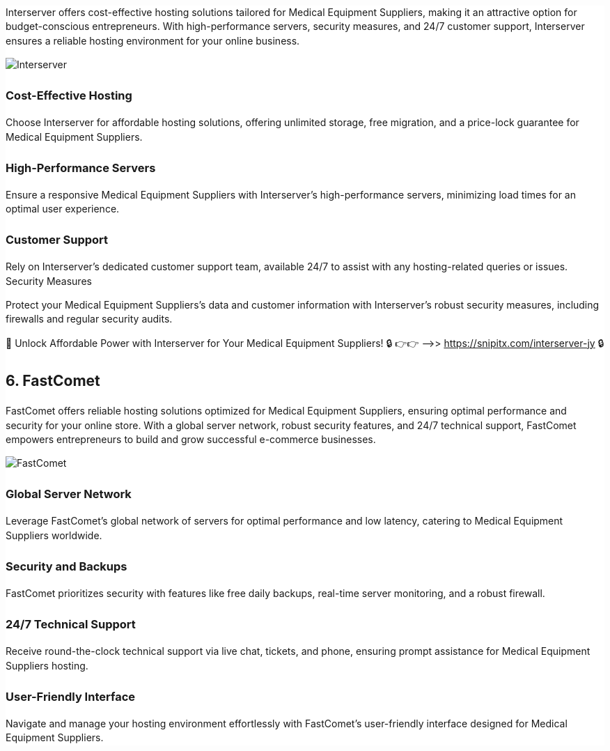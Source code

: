 Interserver offers cost-effective hosting solutions tailored for Medical Equipment Suppliers, making it an attractive option for budget-conscious entrepreneurs. With high-performance servers, security measures, and 24/7 customer support, Interserver ensures a reliable hosting environment for your online business.

![Interserver](https://i.imgur.com/OM5dOEW.jpeg "Interserver Hosting")

### Cost-Effective Hosting
Choose Interserver for affordable hosting solutions, offering unlimited storage, free migration, and a price-lock guarantee for Medical Equipment Suppliers.

### High-Performance Servers
Ensure a responsive Medical Equipment Suppliers with Interserver’s high-performance servers, minimizing load times for an optimal user experience.

### Customer Support
Rely on Interserver’s dedicated customer support team, available 24/7 to assist with any hosting-related queries or issues.
Security Measures

Protect your Medical Equipment Suppliers’s data and customer information with Interserver’s robust security measures, including firewalls and regular security audits.

💸 Unlock Affordable Power with Interserver for Your Medical Equipment Suppliers! 🔒
👉👉 -->> https://snipitx.com/interserver-jy 🔒

## 6. FastComet

FastComet offers reliable hosting solutions optimized for Medical Equipment Suppliers, ensuring optimal performance and security for your online store. With a global server network, robust security features, and 24/7 technical support, FastComet empowers entrepreneurs to build and grow successful e-commerce businesses.

![FastComet](https://i.imgur.com/7qgXuWp.png "FastComet Hosting")

### Global Server Network
Leverage FastComet’s global network of servers for optimal performance and low latency, catering to Medical Equipment Suppliers worldwide.

### Security and Backups
FastComet prioritizes security with features like free daily backups, real-time server monitoring, and a robust firewall.

### 24/7 Technical Support
Receive round-the-clock technical support via live chat, tickets, and phone, ensuring prompt assistance for Medical Equipment Suppliers hosting.

### User-Friendly Interface
Navigate and manage your hosting environment effortlessly with FastComet’s user-friendly interface designed for Medical Equipment Suppliers.

